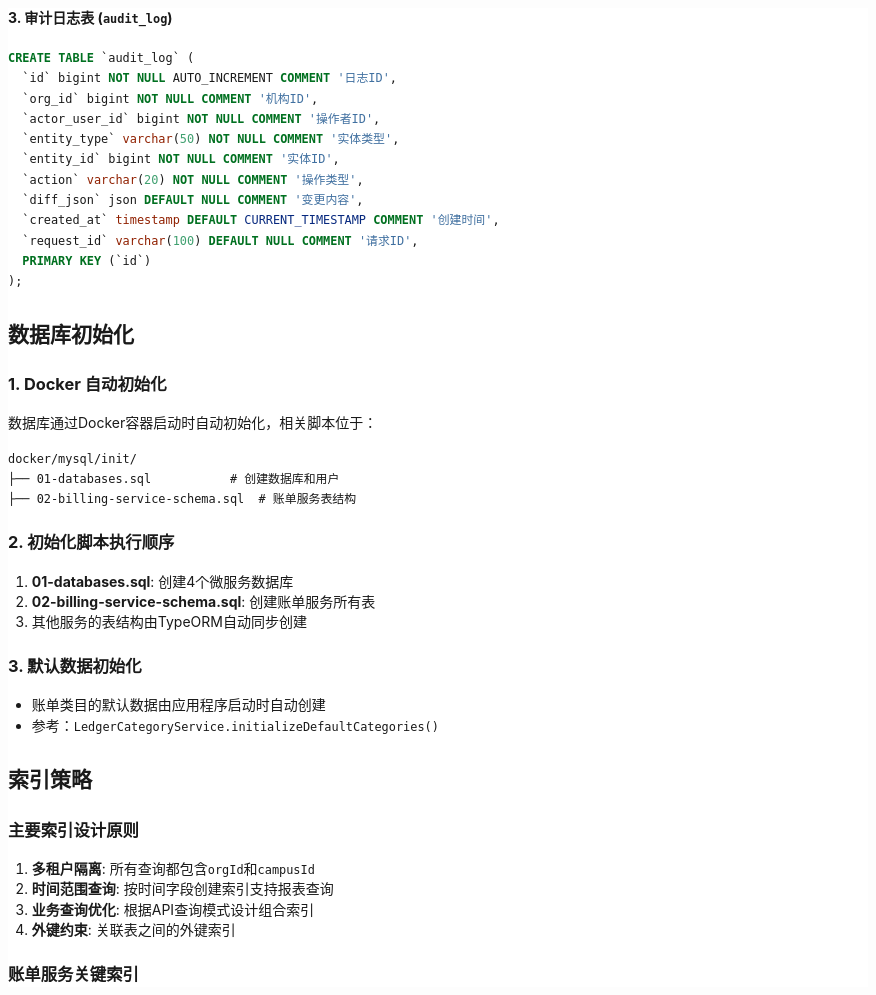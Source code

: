 ```sql
```

#### 3. 审计日志表 (`audit_log`)

```sql
CREATE TABLE `audit_log` (
  `id` bigint NOT NULL AUTO_INCREMENT COMMENT '日志ID',
  `org_id` bigint NOT NULL COMMENT '机构ID',
  `actor_user_id` bigint NOT NULL COMMENT '操作者ID',
  `entity_type` varchar(50) NOT NULL COMMENT '实体类型',
  `entity_id` bigint NOT NULL COMMENT '实体ID',
  `action` varchar(20) NOT NULL COMMENT '操作类型',
  `diff_json` json DEFAULT NULL COMMENT '变更内容',
  `created_at` timestamp DEFAULT CURRENT_TIMESTAMP COMMENT '创建时间',
  `request_id` varchar(100) DEFAULT NULL COMMENT '请求ID',
  PRIMARY KEY (`id`)
);
```

## 数据库初始化

### 1. Docker 自动初始化

数据库通过Docker容器启动时自动初始化，相关脚本位于：

```
docker/mysql/init/
├── 01-databases.sql           # 创建数据库和用户
├── 02-billing-service-schema.sql  # 账单服务表结构
```

### 2. 初始化脚本执行顺序

1. **01-databases.sql**: 创建4个微服务数据库
2. **02-billing-service-schema.sql**: 创建账单服务所有表
3. 其他服务的表结构由TypeORM自动同步创建

### 3. 默认数据初始化

- 账单类目的默认数据由应用程序启动时自动创建
- 参考：`LedgerCategoryService.initializeDefaultCategories()`

## 索引策略

### 主要索引设计原则

1. **多租户隔离**: 所有查询都包含`orgId`和`campusId`
2. **时间范围查询**: 按时间字段创建索引支持报表查询
3. **业务查询优化**: 根据API查询模式设计组合索引
4. **外键约束**: 关联表之间的外键索引

### 账单服务关键索引
